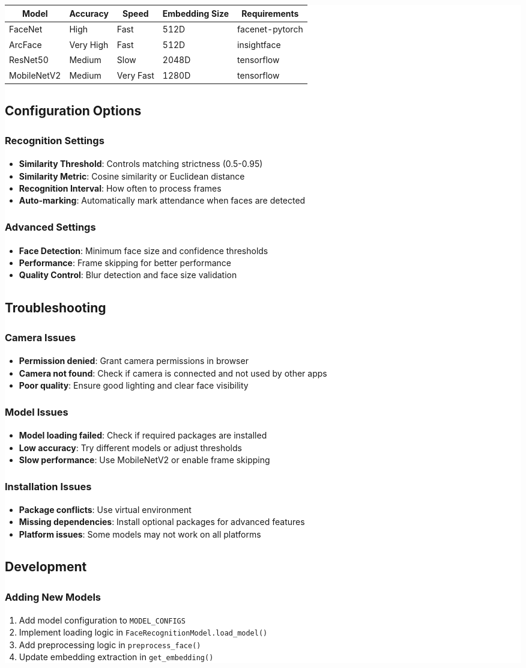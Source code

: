 | Model | Accuracy | Speed | Embedding Size | Requirements |
|-------|----------|-------|----------------|--------------|
| FaceNet | High | Fast | 512D | facenet-pytorch |
| ArcFace | Very High | Fast | 512D | insightface |
| ResNet50 | Medium | Slow | 2048D | tensorflow |
| MobileNetV2 | Medium | Very Fast | 1280D | tensorflow |

## Configuration Options

### Recognition Settings
- **Similarity Threshold**: Controls matching strictness (0.5-0.95)
- **Similarity Metric**: Cosine similarity or Euclidean distance
- **Recognition Interval**: How often to process frames
- **Auto-marking**: Automatically mark attendance when faces are detected

### Advanced Settings
- **Face Detection**: Minimum face size and confidence thresholds
- **Performance**: Frame skipping for better performance
- **Quality Control**: Blur detection and face size validation

## Troubleshooting

### Camera Issues
- **Permission denied**: Grant camera permissions in browser
- **Camera not found**: Check if camera is connected and not used by other apps
- **Poor quality**: Ensure good lighting and clear face visibility

### Model Issues
- **Model loading failed**: Check if required packages are installed
- **Low accuracy**: Try different models or adjust thresholds
- **Slow performance**: Use MobileNetV2 or enable frame skipping

### Installation Issues
- **Package conflicts**: Use virtual environment
- **Missing dependencies**: Install optional packages for advanced features
- **Platform issues**: Some models may not work on all platforms

## Development

### Adding New Models
1. Add model configuration to `MODEL_CONFIGS`
2. Implement loading logic in `FaceRecognitionModel.load_model()`
3. Add preprocessing logic in `preprocess_face()`
4. Update embedding extraction in `get_embedding()`
